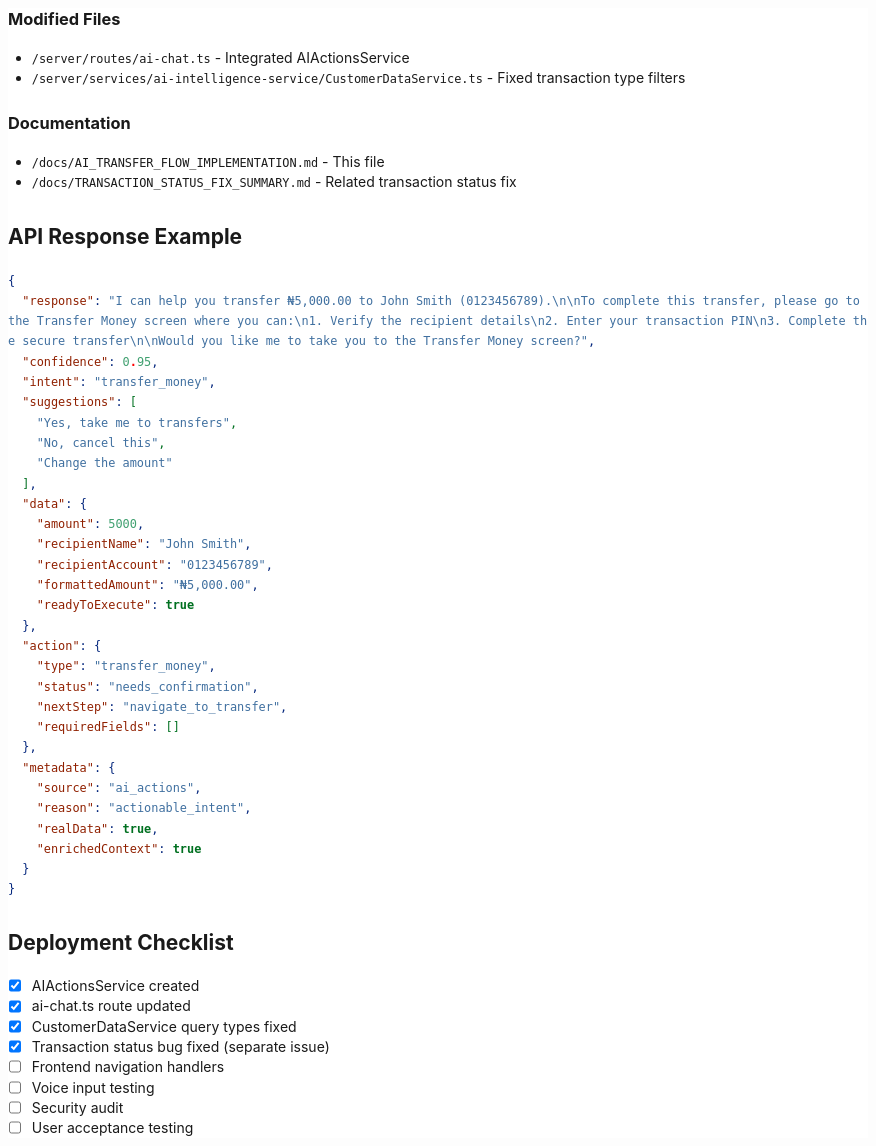 ### Modified Files
- `/server/routes/ai-chat.ts` - Integrated AIActionsService
- `/server/services/ai-intelligence-service/CustomerDataService.ts` - Fixed transaction type filters

### Documentation
- `/docs/AI_TRANSFER_FLOW_IMPLEMENTATION.md` - This file
- `/docs/TRANSACTION_STATUS_FIX_SUMMARY.md` - Related transaction status fix

## API Response Example

```json
{
  "response": "I can help you transfer ₦5,000.00 to John Smith (0123456789).\n\nTo complete this transfer, please go to the Transfer Money screen where you can:\n1. Verify the recipient details\n2. Enter your transaction PIN\n3. Complete the secure transfer\n\nWould you like me to take you to the Transfer Money screen?",
  "confidence": 0.95,
  "intent": "transfer_money",
  "suggestions": [
    "Yes, take me to transfers",
    "No, cancel this",
    "Change the amount"
  ],
  "data": {
    "amount": 5000,
    "recipientName": "John Smith",
    "recipientAccount": "0123456789",
    "formattedAmount": "₦5,000.00",
    "readyToExecute": true
  },
  "action": {
    "type": "transfer_money",
    "status": "needs_confirmation",
    "nextStep": "navigate_to_transfer",
    "requiredFields": []
  },
  "metadata": {
    "source": "ai_actions",
    "reason": "actionable_intent",
    "realData": true,
    "enrichedContext": true
  }
}
```

## Deployment Checklist

- [x] AIActionsService created
- [x] ai-chat.ts route updated
- [x] CustomerDataService query types fixed
- [x] Transaction status bug fixed (separate issue)
- [ ] Frontend navigation handlers
- [ ] Voice input testing
- [ ] Security audit
- [ ] User acceptance testing

